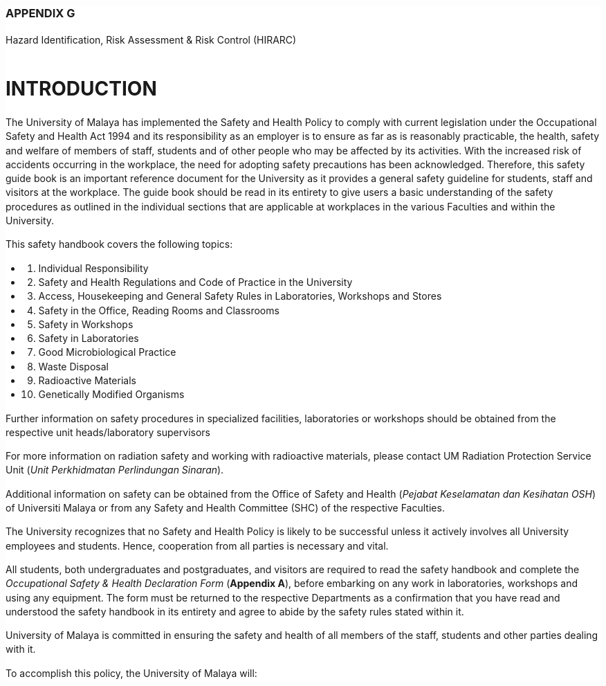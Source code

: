 ### **APPENDIX G**

Hazard Identification, Risk Assessment & Risk Control (HIRARC)

# <span id="page-9-0"></span>**INTRODUCTION**

The University of Malaya has implemented the Safety and Health Policy to comply with current legislation under the Occupational Safety and Health Act 1994 and its responsibility as an employer is to ensure as far as is reasonably practicable, the health, safety and welfare of members of staff, students and of other people who may be affected by its activities. With the increased risk of accidents occurring in the workplace, the need for adopting safety precautions has been acknowledged. Therefore, this safety guide book is an important reference document for the University as it provides a general safety guideline for students, staff and visitors at the workplace. The guide book should be read in its entirety to give users a basic understanding of the safety procedures as outlined in the individual sections that are applicable at workplaces in the various Faculties and within the University.

This safety handbook covers the following topics:

- 1. Individual Responsibility
- 2. Safety and Health Regulations and Code of Practice in the University
- 3. Access, Housekeeping and General Safety Rules in Laboratories, Workshops and Stores
- 4. Safety in the Office, Reading Rooms and Classrooms
- 5. Safety in Workshops
- 6. Safety in Laboratories
- 7. Good Microbiological Practice
- 8. Waste Disposal
- 9. Radioactive Materials
- 10. Genetically Modified Organisms

Further information on safety procedures in specialized facilities, laboratories or workshops should be obtained from the respective unit heads/laboratory supervisors

For more information on radiation safety and working with radioactive materials, please contact UM Radiation Protection Service Unit (*Unit Perkhidmatan Perlindungan Sinaran*).

Additional information on safety can be obtained from the Office of Safety and Health (*Pejabat Keselamatan dan Kesihatan OSH*) of Universiti Malaya or from any Safety and Health Committee (SHC) of the respective Faculties.

The University recognizes that no Safety and Health Policy is likely to be successful unless it actively involves all University employees and students. Hence, cooperation from all parties is necessary and vital.

All students, both undergraduates and postgraduates, and visitors are required to read the safety handbook and complete the *Occupational Safety & Health Declaration Form* (**Appendix A**), before embarking on any work in laboratories, workshops and using any equipment. The form must be returned to the respective Departments as a confirmation that you have read and understood the safety handbook in its entirety and agree to abide by the safety rules stated within it.

<span id="page-11-0"></span>University of Malaya is committed in ensuring the safety and health of all members of the staff, students and other parties dealing with it.

To accomplish this policy, the University of Malaya will:

